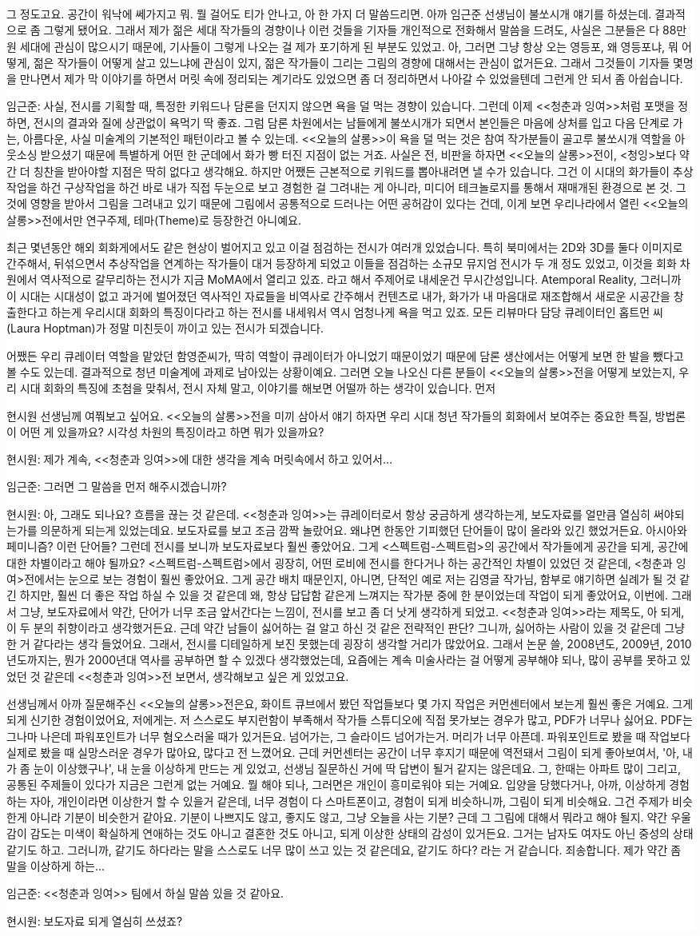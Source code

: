 그 정도고요. 공간이 워낙에 쎄가지고 뭐. 뭘 걸어도 티가 안나고, 아 한 가지 더 말씀드리면. 아까 임근준 선생님이 불쏘시개 얘기를 하셨는데. 결과적으로 좀 그렇게 됐어요. 그래서 제가 젊은 세대 작가들의 경향이나 이런 것들을 기자들 개인적으로 전화해서 말씀을 드려도, 사실은 그분들은 다 88만원 세대에 관심이 많으시기 때문에, 기사들이 그렇게 나오는 걸 제가 포기하게 된 부분도 있었고. 아, 그러면 그냥 항상 오는 영등포, 왜 영등포냐, 뭐 어떻게, 젊은 작가들이 어떻게 살고 있느냐에 관심이 있지, 젊은 작가들이 그리는 그림의 경향에 대해서는 관심이 없거든요. 그래서 그것들이 기자들 몇명을 만나면서 제가 막 이야기를 하면서 머릿 속에 정리되는 계기라도 있었으면 좀 더 정리하면서 나아갈 수 있었을텐데 그런게 안 되서 좀 아쉽습니다.

임근준: 사실, 전시를 기획할 때, 특정한 키워드나 담론을 던지지 않으면 욕을 덜 먹는 경향이 있습니다. 그런데 이제 \<\<청춘과 잉여\>\>처럼 포맷을 정하면, 전시의 결과와 질에 상관없이 욕먹기 딱 좋죠. 그럼 담론 차원에서는 남들에게 불쏘시개가 되면서 본인들은 마음에 상처를 입고 다음 단계로 가는, 아름다운, 사실 미술계의 기본적인 패턴이라고 볼 수 있는데. <\<오늘의 살롱\>>이 욕을 덜 먹는 것은 참여 작가분들이 골고루 불쏘시개 역할을 아웃소싱 받으셨기 때문에 특별하게 어떤 한 군데에서 화가 빵 터진 지점이 없는 거죠. 사실은 전, 비판을 하자면 <\<오늘의 살롱\>>전이, <청잉>보다 약간 더 칭찬을 받아야할 지점은 딱히 없다고 생각해요. 하지만 어쨌든 근본적으로 키워드를 뽑아내려면 낼 수가 있습니다. 그건 이 시대의 화가들이 추상작업을 하건 구상작업을 하건 바로 내가 직접 두눈으로 보고 경험한 걸 그려내는 게 아니라, 미디어 테크놀로지를 통해서 재매개된 환경으로 본 것. 그것에 영향을 받아서 그림을 그려내고 있기 때문에 그림에서 공통적으로 드러나는 어떤 공허감이 있다는 건데, 이게 보면 우리나라에서 열린 <\<오늘의 살롱\>>전에서만 연구주제, 테마(Theme)로 등장한건 아니예요.

최근 몇년동안 해외 회화게에서도 같은 현상이 벌어지고 있고 이걸 점검하는 전시가 여러개 있었습니다. 특히 북미에서는 2D와 3D를 둘다 이미지로 간주해서, 뒤섞으면서 추상작업을 연계하는 작가들이 대거 등장하게 되었고 이들을 점검하는 소규모 뮤지엄 전시가 두 개 정도 있었고, 이것을 회화 차원에서 역사적으로 갈무리하는 전시가 지금 MoMA에서 열리고 있죠. [<The Forever Now: Contemporary Painting in an Atemporal World>](http://www.moma.org/calendar/exhibitions/1455?locale=en)라고 해서 주제어로 내세운건 무시간성입니다. Atemporal Reality, 그러니까 이 시대는 시대성이 없고 과거에 벌어졌던 역사적인 자료들을 비역사로 간주해서 컨텐츠로 내가, 화가가 내 마음대로 재조합해서 새로운 시공간을 창출한다고 하는게 우리시대 회화의 특징이다라고 하는 전시를 내세워서 역시 엄청나게 욕을 먹고 있죠. 모든 리뷰마다 담당 큐레이터인 홉트먼 씨(Laura Hoptman)가 정말 미친듯이 까이고 있는 전시가 되겠습니다.

어쨌든 우리 큐레이터 역할을 맡았던 함영준씨가, 딱히 역할이 큐레이터가 아니었기 때문이었기 때문에 담론 생산에서는 어떻게 보면 한 발을 뺐다고 볼 수도 있는데. 결과적으로 청년 미술계에 과제로 남아있는 상황이예요. 그러면 오늘 나오신 다른 분들이 <\<오늘의 살롱\>>전을 어떻게 보았는지, 우리 시대 회화의 특징에 초첨을 맞춰서, 전시 자체 말고, 이야기를 해보면 어떨까 하는 생각이 있습니다. 먼저

현시원 선생님께 여쭤보고 싶어요. <\<오늘의 살롱\>>전을 미끼 삼아서 얘기 하자면 우리 시대 청년 작가들의 회화에서 보여주는 중요한 특질, 방법론이 어떤 게 있을까요? 시각성 차원의 특징이라고 하면 뭐가 있을까요?

현시원: 제가 계속, \<\<청춘과 잉여\>\>에 대한 생각을 계속 머릿속에서 하고 있어서…

임근준: 그러면 그 말씀을 먼저 해주시겠습니까?

현시원: 아, 그래도 되나요? 흐름을 끊는 것 같은데. \<\<청춘과 잉여\>\>는 큐레이터로서 항상 궁금하게 생각하는게, 보도자료를 얼만큼 열심히 써야되는가를 의문하게 되는게 있었는데요. 보도자료를 보고 조금 깜짝 놀랐어요. 왜냐면 한동안 기피했던 단어들이 많이 올라와 있긴 했었거든요. 아시아와 페미니즘? 이런 단어들? 그런데 전시를 보니까 보도자료보다 훨씬 좋았어요. 그게 \<스펙트럼-스펙트럼\>의 공간에서 작가들에게 공간을 되게, 공간에 대한 차별이라고 해야 될까요? <스펙트럼-스펙트럼>에서 굉장히, 어떤 로비에 전시를 한다거나 하는 공간적인 차별이 있었던 것 같은데, \<청춘과 잉여\>전에서는 눈으로 보는 경험이 훨씬 좋았어요. 그게 공간 배치 때문인지, 아니면, 단적인 예로 저는 김영글 작가님, 함부로 얘기하면 실례가 될 것 같긴 하지만, 훨씬 더 좋은 작업 하실 수 있을 것 같은데 왜, 항상 답답함 같은게 느껴지는 작가분 중에 한 분이었는데 작업이 되게 좋았어요, 이번에. 그래서 그냥, 보도자료에서 약간, 단어가 너무 조금 앞서간다는 느낌이, 전시를 보고 좀 더 낫게 생각하게 되었고. \<\<청춘과 잉여\>\>라는 제목도, 아 되게, 이 두 분의 취향이라고 생각했거든요. 근데 약간 남들이 싫어하는 걸 알고 하신 것 같은 전략적인 판단? 그니까, 싫어하는 사람이 있을 것 같은데 그냥 한 거 같다라는 생각 들었어요. 그래서, 전시를 디테일하게 보진 못했는데 굉장히 생각할 거리가 많았어요. 그래서 논문 쓸, 2008년도, 2009년, 2010년도까지는, 뭔가 2000년대 역사를 공부하면 할 수 있겠다 생각했었는데, 요즘에는 계속 미술사라는 걸 어떻게 공부해야 되나, 많이 공부를 못하고 있었던 것 같은데 \<\<청춘과 잉여\>\>전 보면서, 생각해보고 싶은 게 있었고요.

선생님께서 아까 질문해주신 <\<오늘의 살롱\>>전은요, 화이트 큐브에서 봤던 작업들보다 몇 가지 작업은 커먼센터에서 보는게 훨씬 좋은 거예요. 그게 되게 신기한 경험이었어요, 저에게는. 저 스스로도 부지런함이 부족해서 작가들 스튜디오에 직접 못가보는 경우가 많고, PDF가 너무나 싫어요. PDF는 그나마 나은데 파워포인트가 너무 혐오스러울 때가 있거든요. 넘어가는, 그 슬라이드 넘어가는거. 머리가 너무 아픈데. 파워포인트로 봤을 때 작업보다 실제로 봤을 때 실망스러운 경우가 많아요, 많다고 전 느꼈어요. 근데 커먼센터는 공간이 너무 후지기 때문에 역전돼서 그림이 되게 좋아보여서, '아, 내가 좀 눈이 이상했구나', 내 눈을 이상하게 만드는 게 있었고, 선생님 질문하신 거에 딱 답변이 될거 같지는 않은데요. 그, 한때는 아파트 많이 그리고, 공통된 주제들이 있다가 지금은 그런게 없는 거예요. 뭘 해야 되나, 그러면은 개인이 흥미로워야 되는 거예요. 입양을 당했다거나, 아까, 이상하게 경험하는 자아, 개인이라면 이상한거 할 수 있을거 같은데, 너무 경험이 다 스마트폰이고, 경험이 되게 비슷하니까, 그림이 되게 비슷해요. 그건 주제가 비슷한게 아니라 기분이 비슷한거 같아요. 기분이 나쁘지도 않고, 좋지도 않고, 그냥 오늘을 사는 기분? 근데 그 그림에 대해서 뭐라고 해야 될지. 약간 우울감이 감도는 미색이 확실하게 연애하는 것도 아니고 결혼한 것도 아니고, 되게 이상한 상태의 감성이 있거든요. 그거는 남자도 여자도 아닌 중성의 상태 같기도 하고. 그러니까, 같기도 하다라는 말을 스스로도 너무 많이 쓰고 있는 것 같은데요, 같기도 하다? 라는 거 같습니다. 죄송합니다. 제가 약간 좀 말을 이상하게 하는...

임근준: \<\<청춘과 잉여\>\> 팀에서 하실 말씀 있을 것 같아요.

현시원: 보도자료 되게 열심히 쓰셨죠?
